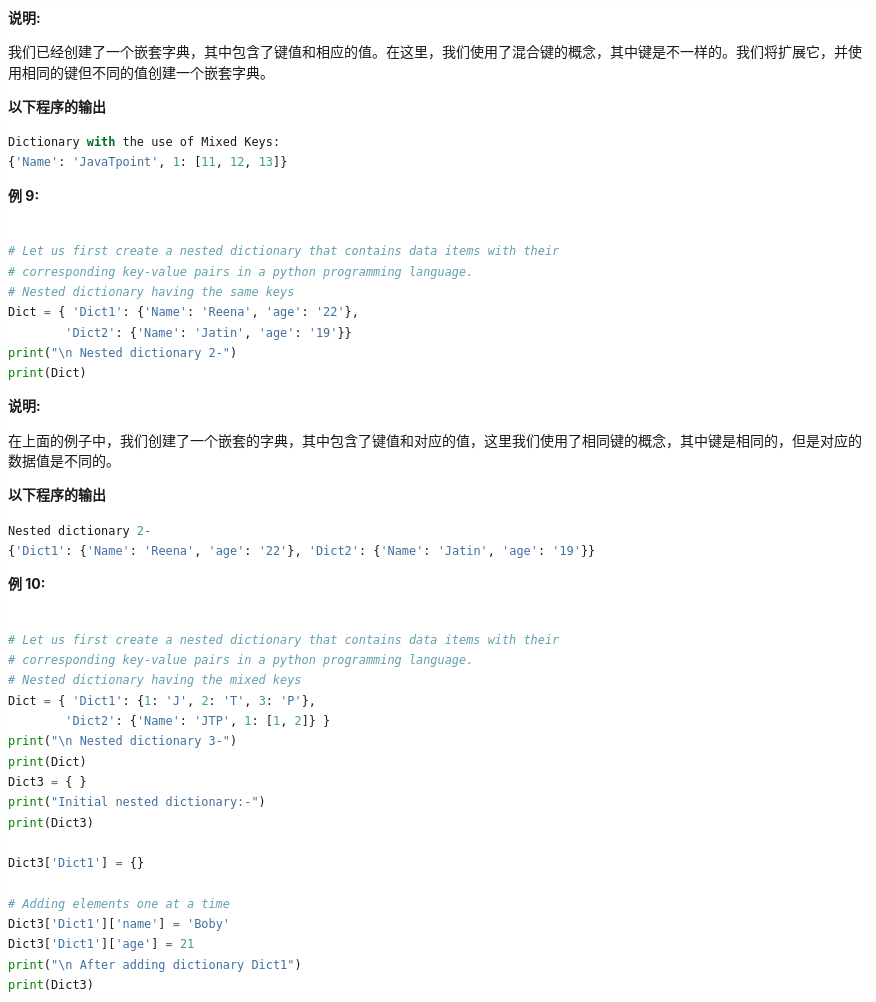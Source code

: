 **说明:**

我们已经创建了一个嵌套字典，其中包含了键值和相应的值。在这里，我们使用了混合键的概念，其中键是不一样的。我们将扩展它，并使用相同的键但不同的值创建一个嵌套字典。

**以下程序的输出**

```py
Dictionary with the use of Mixed Keys: 
{'Name': 'JavaTpoint', 1: [11, 12, 13]}

```

**例 9:**

```py

# Let us first create a nested dictionary that contains data items with their 
# corresponding key-value pairs in a python programming language.
# Nested dictionary having the same keys 
Dict = { 'Dict1': {'Name': 'Reena', 'age': '22'},
		'Dict2': {'Name': 'Jatin', 'age': '19'}}
print("\n Nested dictionary 2-")
print(Dict)

```

**说明:**

在上面的例子中，我们创建了一个嵌套的字典，其中包含了键值和对应的值，这里我们使用了相同键的概念，其中键是相同的，但是对应的数据值是不同的。

**以下程序的输出**

```py
Nested dictionary 2-
{'Dict1': {'Name': 'Reena', 'age': '22'}, 'Dict2': {'Name': 'Jatin', 'age': '19'}}

```

**例 10:**

```py

# Let us first create a nested dictionary that contains data items with their 
# corresponding key-value pairs in a python programming language.
# Nested dictionary having the mixed keys 
Dict = { 'Dict1': {1: 'J', 2: 'T', 3: 'P'},
		'Dict2': {'Name': 'JTP', 1: [1, 2]} }
print("\n Nested dictionary 3-")
print(Dict)
Dict3 = { }
print("Initial nested dictionary:-")
print(Dict3)

Dict3['Dict1'] = {}

# Adding elements one at a time
Dict3['Dict1']['name'] = 'Boby'
Dict3['Dict1']['age'] = 21
print("\n After adding dictionary Dict1")
print(Dict3)

```
